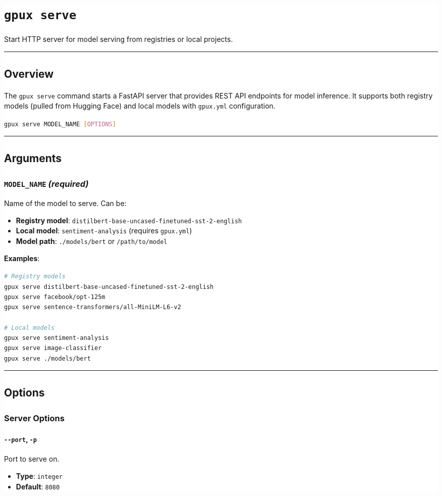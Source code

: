 # `gpux serve`

Start HTTP server for model serving from registries or local projects.

---

## Overview

The `gpux serve` command starts a FastAPI server that provides REST API endpoints for model inference. It supports both registry models (pulled from Hugging Face) and local models with `gpux.yml` configuration.

```bash
gpux serve MODEL_NAME [OPTIONS]
```

---

## Arguments

### `MODEL_NAME` *(required)*

Name of the model to serve. Can be:

- **Registry model**: `distilbert-base-uncased-finetuned-sst-2-english`
- **Local model**: `sentiment-analysis` (requires `gpux.yml`)
- **Model path**: `./models/bert` or `/path/to/model`

**Examples**:
```bash
# Registry models
gpux serve distilbert-base-uncased-finetuned-sst-2-english
gpux serve facebook/opt-125m
gpux serve sentence-transformers/all-MiniLM-L6-v2

# Local models
gpux serve sentiment-analysis
gpux serve image-classifier
gpux serve ./models/bert
```

---

## Options

### Server Options

#### `--port`, `-p`

Port to serve on.

- **Type**: `integer`
- **Default**: `8080`
